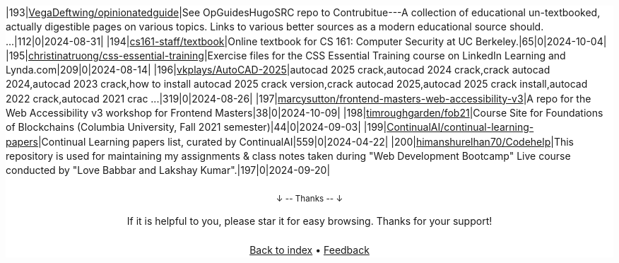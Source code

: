 |193|[VegaDeftwing/opinionatedguide](https://github.com/VegaDeftwing/opinionatedguide)|See OpGuidesHugoSRC repo to Contrubitue---A collection of educational un-textbooked, actually digestible pages on various topics. Links to various better sources as a modern educational source should. ...|112|0|2024-08-31|
|194|[cs161-staff/textbook](https://github.com/cs161-staff/textbook)|Online textbook for CS 161: Computer Security at UC Berkeley.|65|0|2024-10-04|
|195|[christinatruong/css-essential-training](https://github.com/christinatruong/css-essential-training)|Exercise files for the CSS Essential Training course on LinkedIn Learning and Lynda.com|209|0|2024-08-14|
|196|[vkplays/AutoCAD-2025](https://github.com/vkplays/AutoCAD-2025)|autocad 2025 crack,autocad 2024 crack,crack autocad 2024,autocad 2023 crack,how to install autocad 2025 crack version,crack autocad 2025,autocad 2025 crack install,autocad 2022 crack,autocad 2021 crac ...|319|0|2024-08-26|
|197|[marcysutton/frontend-masters-web-accessibility-v3](https://github.com/marcysutton/frontend-masters-web-accessibility-v3)|A repo for the Web Accessibility v3 workshop for Frontend Masters|38|0|2024-10-09|
|198|[timroughgarden/fob21](https://github.com/timroughgarden/fob21)|Course Site for Foundations of Blockchains (Columbia University, Fall 2021 semester)|44|0|2024-09-03|
|199|[ContinualAI/continual-learning-papers](https://github.com/ContinualAI/continual-learning-papers)|Continual Learning papers list, curated by ContinualAI|559|0|2024-04-22|
|200|[himanshurelhan70/Codehelp](https://github.com/himanshurelhan70/Codehelp)|This repository is used for maintaining my assignments & class notes taken during "Web Development Bootcamp" Live course conducted by "Love Babbar and Lakshay Kumar".|197|0|2024-09-20|

<div align="center">
    <p><sub>↓ -- Thanks -- ↓</sub></p>
    If it is helpful to you, please star it for easy browsing. Thanks for your support!
</div>

<br/>

<div align="center"><a href="https://github.com/GrowingGit/GitHub-English-Top-Charts#github-english-top-charts">Back to index</a> • <a href="/content/docs/feedback.md">Feedback</a></div>
